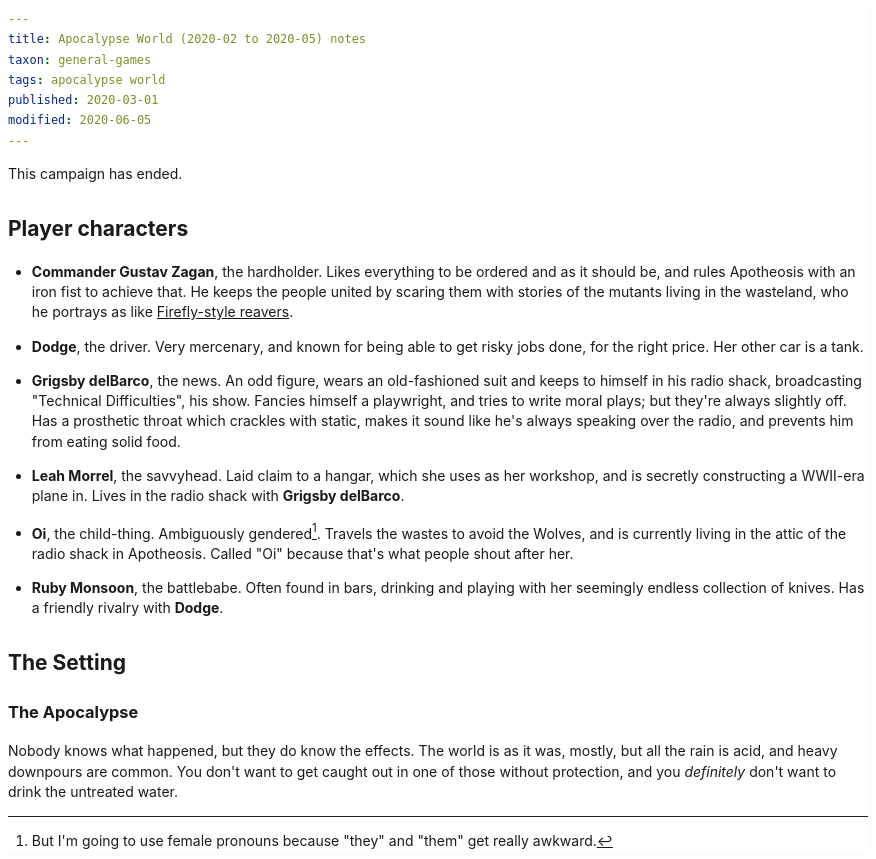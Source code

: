 ```yaml
---
title: Apocalypse World (2020-02 to 2020-05) notes
taxon: general-games
tags: apocalypse world
published: 2020-03-01
modified: 2020-06-05
---
```


<aside class="highlight">This campaign has ended.</aside>


Player characters
-----------------

* **Commander Gustav Zagan**, the hardholder.  Likes everything to be
  ordered and as it should be, and rules Apotheosis with an iron fist
  to achieve that.  He keeps the people united by scaring them with
  stories of the mutants living in the wasteland, who he portrays as
  like [Firefly-style reavers][].

* **Dodge**, the driver.  Very mercenary, and known for being able to
  get risky jobs done, for the right price.  Her other car is a tank.

* **Grigsby delBarco**, the news.  An odd figure, wears an
  old-fashioned suit and keeps to himself in his radio shack,
  broadcasting "Technical Difficulties", his show.  Fancies himself a
  playwright, and tries to write moral plays; but they're always
  slightly off.  Has a prosthetic throat which crackles with static,
  makes it sound like he's always speaking over the radio, and
  prevents him from eating solid food.

* **Leah Morrel**, the savvyhead.  Laid claim to a hangar, which she
  uses as her workshop, and is secretly constructing a WWII-era plane
  in.  Lives in the radio shack with **Grigsby delBarco**.

* **Oi**, the child-thing.  Ambiguously gendered[^pronoun].  Travels
  the wastes to avoid the Wolves, and is currently living in the attic
  of the radio shack in Apotheosis.  Called "Oi" because that's what
  people shout after her.

* **Ruby Monsoon**, the battlebabe.  Often found in bars, drinking and
  playing with her seemingly endless collection of knives.  Has a
  friendly rivalry with **Dodge**.

[^pronoun]: But I'm going to use female pronouns because "they" and
  "them" get really awkward.

[Firefly-style reavers]: https://en.wikipedia.org/wiki/Reaver_(Firefly)


The Setting
-----------

### The Apocalypse

Nobody knows what happened, but they do know the effects.  The world
is as it was, mostly, but all the rain is acid, and heavy downpours
are common.  You don't want to get caught out in one of those without
protection, and you *definitely* don't want to drink the untreated
water.


[^name]: Also known as Hope City.
[^s4_wolf]: In an OOC discussion we realised that Grigsby is the only
[^s4_lab]: Zagan knows Dodge has a drug lab, but not where it is.